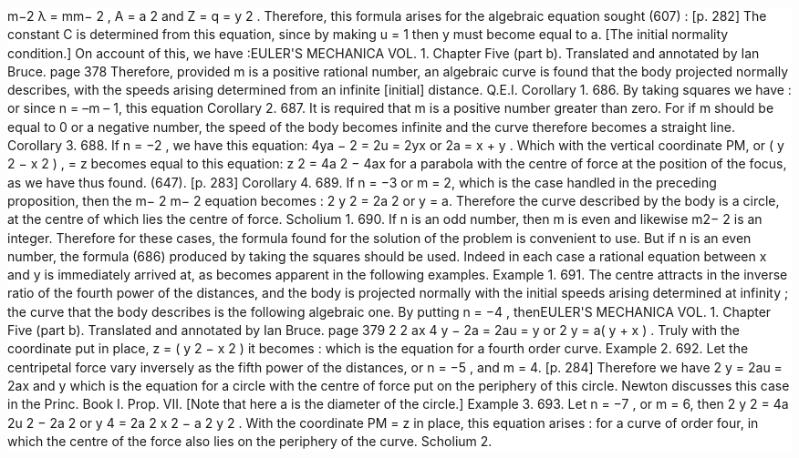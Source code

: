 m−2
λ = mm− 2 , A = a 2 and Z = q = y 2 .
Therefore, this formula arises for the algebraic equation sought (607) :
[p. 282] The constant C is determined from this equation, since by making u = 1 then y
must become equal to a. [The initial normality condition.]
On account of this, we have :EULER'S MECHANICA VOL. 1.
Chapter Five (part b).
Translated and annotated by Ian Bruce.
page 378
Therefore, provided m is a positive rational number, an algebraic curve is found that the
body projected normally describes, with the speeds arising determined from an infinite
[initial] distance. Q.E.I.
Corollary 1.
686. By taking squares we have :
or since n = –m – 1, this equation
Corollary 2.
687. It is required that m is a positive number greater than zero. For if m should be equal
to 0 or a negative number, the speed of the body becomes infinite and the curve therefore
becomes a straight line.
Corollary 3.
688. If n = −2 , we have this equation: 4ya − 2 = 2u = 2yx or 2a = x + y . Which with the
vertical coordinate PM, or ( y 2 − x 2 ) , = z becomes equal to this equation:
z 2 = 4a 2 − 4ax for a parabola with the centre of force at the position of the focus, as we
have thus found. (647). [p. 283]
Corollary 4.
689. If n = −3 or m = 2, which is the case handled in the preceding proposition, then the
m− 2
m− 2
equation becomes : 2 y 2 = 2a 2 or y = a. Therefore the curve described by the body is
a circle, at the centre of which lies the centre of force.
Scholium 1.
690. If n is an odd number, then m is even and likewise m2− 2 is an integer. Therefore for
these cases, the formula found for the solution of the problem is convenient to use. But if
n is an even number, the formula (686) produced by taking the squares should be used.
Indeed in each case a rational equation between x and y is immediately arrived at, as
becomes apparent in the following examples.
Example 1.
691. The centre attracts in the inverse ratio of the fourth power of the distances, and the
body is projected normally with the initial speeds arising determined at infinity ; the
curve that the body describes is the following algebraic one. By putting n = −4 , thenEULER'S MECHANICA VOL. 1.
Chapter Five (part b).
Translated and annotated by Ian Bruce.
page 379
2
2
ax
4 y − 2a = 2au = y or 2 y = a( y + x ) . Truly with the coordinate put in place,
z = ( y 2 − x 2 ) it becomes :
which is the equation for a fourth order curve.
Example 2.
692. Let the centripetal force vary inversely as the fifth power of the distances, or
n = −5 , and m = 4. [p. 284] Therefore we have 2 y = 2au = 2ax
and
y
which is the equation for a circle with the centre of force put on the periphery of this
circle. Newton discusses this case in the Princ. Book I. Prop. VII. [Note that here a is the
diameter of the circle.]
Example 3.
693. Let n = −7 , or m = 6, then 2 y 2 = 4a 2u 2 − 2a 2 or y 4 = 2a 2 x 2 − a 2 y 2 . With the
coordinate PM = z in place, this equation arises :
for a curve of order four, in which the centre of the force also lies on the periphery of the
curve.
Scholium 2.